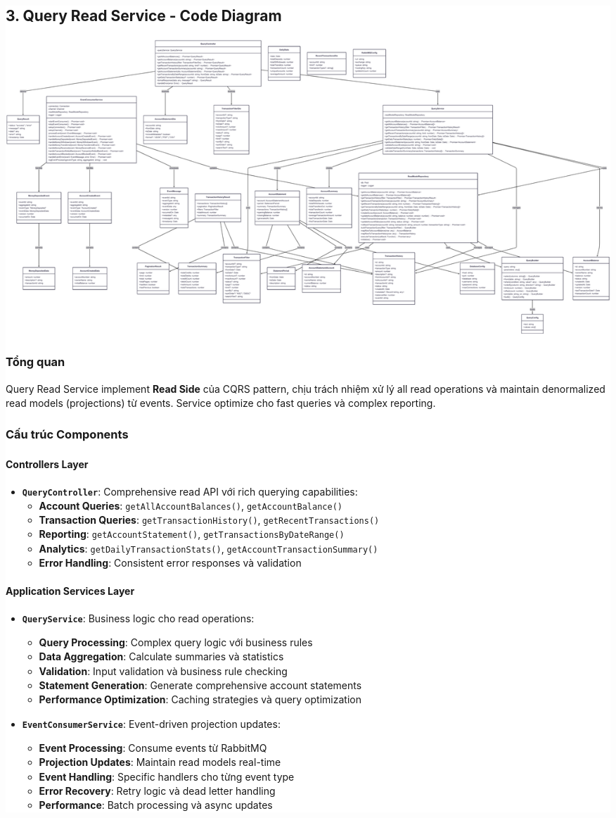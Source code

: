 
## 3. Query Read Service - Code Diagram
![pic3](./pics/query_read_service.png)
### **Tổng quan**
Query Read Service implement **Read Side** của CQRS pattern, chịu trách nhiệm xử lý all read operations và maintain denormalized read models (projections) từ events. Service optimize cho fast queries và complex reporting.

### **Cấu trúc Components**

#### **Controllers Layer**
- **`QueryController`**: Comprehensive read API với rich querying capabilities:
  - **Account Queries**: `getAllAccountBalances()`, `getAccountBalance()`
  - **Transaction Queries**: `getTransactionHistory()`, `getRecentTransactions()`
  - **Reporting**: `getAccountStatement()`, `getTransactionsByDateRange()`
  - **Analytics**: `getDailyTransactionStats()`, `getAccountTransactionSummary()`
  - **Error Handling**: Consistent error responses và validation

#### **Application Services Layer**
- **`QueryService`**: Business logic cho read operations:
  - **Query Processing**: Complex query logic với business rules
  - **Data Aggregation**: Calculate summaries và statistics
  - **Validation**: Input validation và business rule checking
  - **Statement Generation**: Generate comprehensive account statements
  - **Performance Optimization**: Caching strategies và query optimization

- **`EventConsumerService`**: Event-driven projection updates:
  - **Event Processing**: Consume events từ RabbitMQ
  - **Projection Updates**: Maintain read models real-time
  - **Event Handling**: Specific handlers cho từng event type
  - **Error Recovery**: Retry logic và dead letter handling
  - **Performance**: Batch processing và async updates
